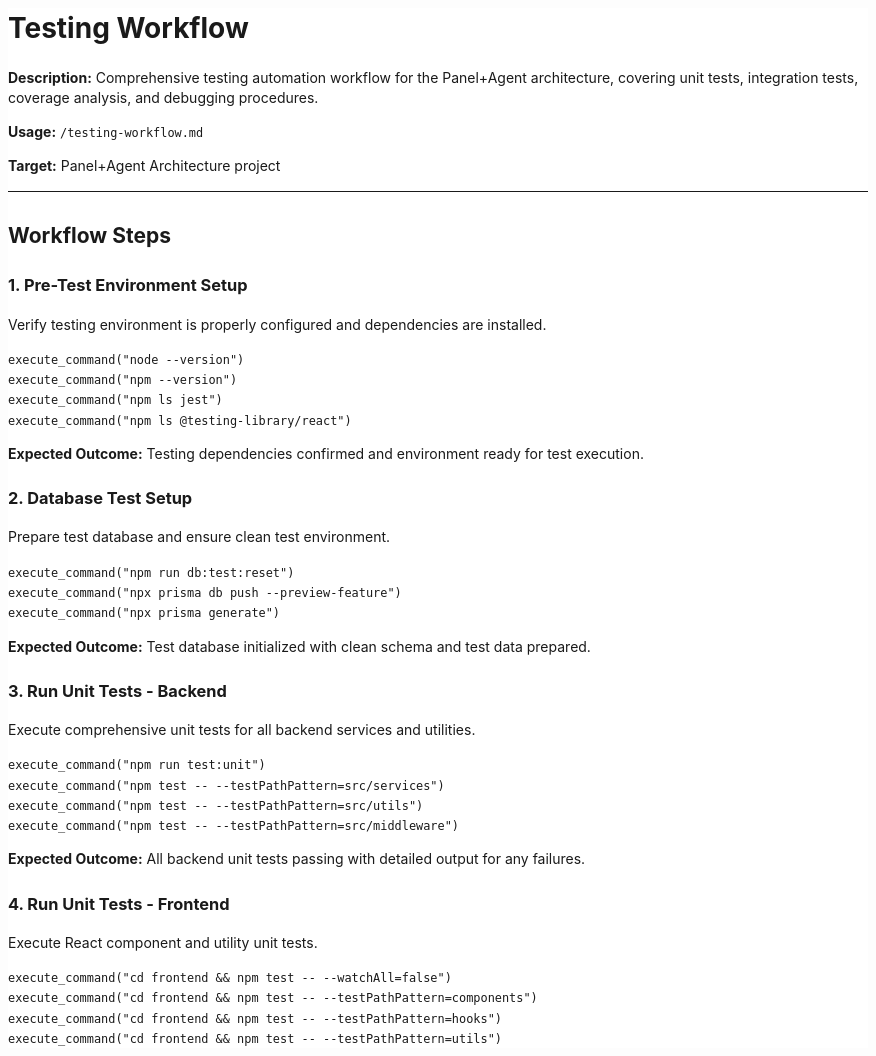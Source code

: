 # Testing Workflow

**Description:** Comprehensive testing automation workflow for the Panel+Agent architecture, covering unit tests, integration tests, coverage analysis, and debugging procedures.

**Usage:** `/testing-workflow.md`

**Target:** Panel+Agent Architecture project

---

## Workflow Steps

### 1. Pre-Test Environment Setup
Verify testing environment is properly configured and dependencies are installed.

```
execute_command("node --version")
execute_command("npm --version")
execute_command("npm ls jest")
execute_command("npm ls @testing-library/react")
```

**Expected Outcome:** Testing dependencies confirmed and environment ready for test execution.

### 2. Database Test Setup
Prepare test database and ensure clean test environment.

```
execute_command("npm run db:test:reset")
execute_command("npx prisma db push --preview-feature")
execute_command("npx prisma generate")
```

**Expected Outcome:** Test database initialized with clean schema and test data prepared.

### 3. Run Unit Tests - Backend
Execute comprehensive unit tests for all backend services and utilities.

```
execute_command("npm run test:unit")
execute_command("npm test -- --testPathPattern=src/services")
execute_command("npm test -- --testPathPattern=src/utils")
execute_command("npm test -- --testPathPattern=src/middleware")
```

**Expected Outcome:** All backend unit tests passing with detailed output for any failures.

### 4. Run Unit Tests - Frontend
Execute React component and utility unit tests.

```
execute_command("cd frontend && npm test -- --watchAll=false")
execute_command("cd frontend && npm test -- --testPathPattern=components")
execute_command("cd frontend && npm test -- --testPathPattern=hooks")
execute_command("cd frontend && npm test -- --testPathPattern=utils")
```
